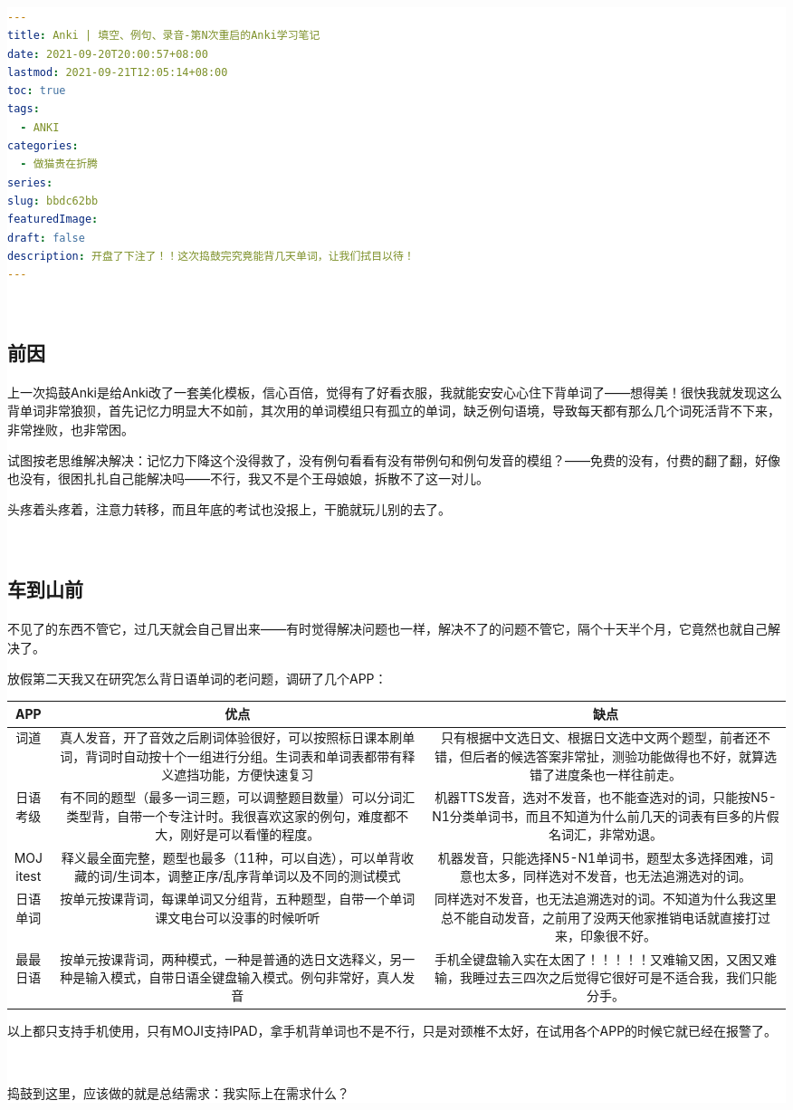 ```yaml
---
title: Anki | 填空、例句、录音-第N次重启的Anki学习笔记 
date: 2021-09-20T20:00:57+08:00
lastmod: 2021-09-21T12:05:14+08:00
toc: true
tags:
  - ANKI
categories:
  - 做猫贵在折腾
series:
slug: bbdc62bb
featuredImage:
draft: false
description: 开盘了下注了！！这次捣鼓完究竟能背几天单词，让我们拭目以待！
---
```


​		

## 前因

上一次捣鼓Anki是给Anki改了一套美化模板，信心百倍，觉得有了好看衣服，我就能安安心心住下背单词了——想得美！很快我就发现这么背单词非常狼狈，首先记忆力明显大不如前，其次用的单词模组只有孤立的单词，缺乏例句语境，导致每天都有那么几个词死活背不下来，非常挫败，也非常困。

试图按老思维解决解决：记忆力下降这个没得救了，没有例句看看有没有带例句和例句发音的模组？——免费的没有，付费的翻了翻，好像也没有，很困扎扎自己能解决吗——不行，我又不是个王母娘娘，拆散不了这一对儿。

头疼着头疼着，注意力转移，而且年底的考试也没报上，干脆就玩儿别的去了。

​	



## 车到山前

不见了的东西不管它，过几天就会自己冒出来——有时觉得解决问题也一样，解决不了的问题不管它，隔个十天半个月，它竟然也就自己解决了。

放假第二天我又在研究怎么背日语单词的老问题，调研了几个APP：

|   APP    |                             优点                             |                             缺点                             |
| :------: | :----------------------------------------------------------: | :----------------------------------------------------------: |
|   词道   | 真人发音，开了音效之后刷词体验很好，可以按照标日课本刷单词，背词时自动按十个一组进行分组。生词表和单词表都带有释义遮挡功能，方便快速复习 | 只有根据中文选日文、根据日文选中文两个题型，前者还不错，但后者的候选答案非常扯，测验功能做得也不好，就算选错了进度条也一样往前走。 |
| 日语考级 | 有不同的题型（最多一词三题，可以调整题目数量）可以分词汇类型背，自带一个专注计时。我很喜欢这家的例句，难度都不大，刚好是可以看懂的程度。 | 机器TTS发音，选对不发音，也不能查选对的词，只能按N5-N1分类单词书，而且不知道为什么前几天的词表有巨多的片假名词汇，非常劝退。 |
| MOJitest | 释义最全面完整，题型也最多（11种，可以自选），可以单背收藏的词/生词本，调整正序/乱序背单词以及不同的测试模式 | 机器发音，只能选择N5-N1单词书，题型太多选择困难，词意也太多，同样选对不发音，也无法追溯选对的词。 |
| 日语单词 | 按单元按课背词，每课单词又分组背，五种题型，自带一个单词课文电台可以没事的时候听听 | 同样选对不发音，也无法追溯选对的词。不知道为什么我这里总不能自动发音，之前用了没两天他家推销电话就直接打过来，印象很不好。 |
| 最最日语 | 按单元按课背词，两种模式，一种是普通的选日文选释义，另一种是输入模式，自带日语全键盘输入模式。例句非常好，真人发音 | 手机全键盘输入实在太困了！！！！！又难输又困，又困又难输，我睡过去三四次之后觉得它很好可是不适合我，我们只能分手。 |

以上都只支持手机使用，只有MOJI支持IPAD，拿手机背单词也不是不行，只是对颈椎不太好，在试用各个APP的时候它就已经在报警了。

​	

捣鼓到这里，应该做的就是总结需求：我实际上在需求什么？
